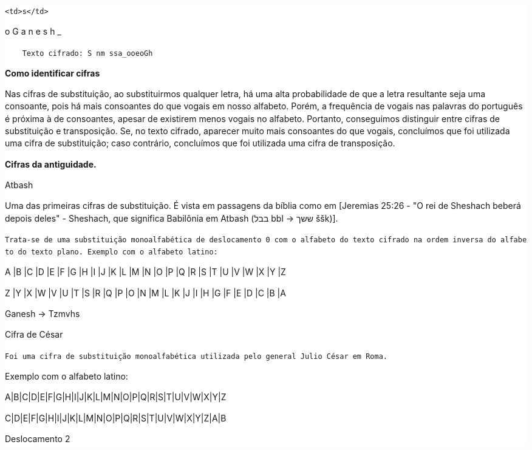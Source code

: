     <td>s</td>
  </tr>
  <tr>
    <td></td>
    <td>o</td>
    <td></td>
    <td>G</td>
    <td>a</td>
  </tr>
  <tr>
    <td>n</td>
    <td>e</td>
    <td>s</td>
    <td>h</td>
    <td>_</td>
  </tr>
</table>


		Texto cifrado: S nm ssa_ooeoGh

**Como identificar cifras**

Nas cifras de substituição, ao substituirmos qualquer letra, há uma alta probabilidade de que a letra resultante seja uma consoante, pois há mais consoantes do que vogais em nosso alfabeto. Porém, a frequência de vogais nas palavras do português é próxima à de consoantes, apesar de existirem menos vogais no alfabeto. Portanto, conseguimos distinguir entre cifras de substituição e transposição. Se, no texto cifrado, aparecer muito mais consoantes do que vogais, concluímos que foi utilizada uma cifra de substituição; caso contrário, concluímos que foi utilizada uma cifra de transposição.

**Cifras da antiguidade.**

Atbash 

Uma das primeiras cifras de substituição. É vista em passagens da bíblia como em [Jeremias 25:26 - "O rei de Sheshach beberá depois deles" - Sheshach, que significa Babilônia em Atbash (בבל bbl → ששך ššk)]. 

	Trata-se de uma substituição monoalfabética de deslocamento 0 com o alfabeto do texto cifrado na ordem inversa do alfabeto do texto plano. Exemplo com o alfabeto latino:

A  |B |C |D |E |F |G |H |I  |J  |K |L |M |N |O |P |Q |R |S  |T |U |V |W |X |Y |Z

Z  |Y |X |W |V |U |T |S |R |Q |P |O |N |M |L |K |J  |I   |H |G |F |E |D |C |B |A

Ganesh -> Tzmvhs

Cifra de César

	Foi uma cifra de substituição monoalfabética utilizada pelo general Julio César em Roma. 

Exemplo com o alfabeto latino:

A|B|C|D|E|F|G|H|I|J|K|L|M|N|O|P|Q|R|S|T|U|V|W|X|Y|Z

C|D|E|F|G|H|I|J|K|L|M|N|O|P|Q|R|S|T|U|V|W|X|Y|Z|A|B

Deslocamento 2
